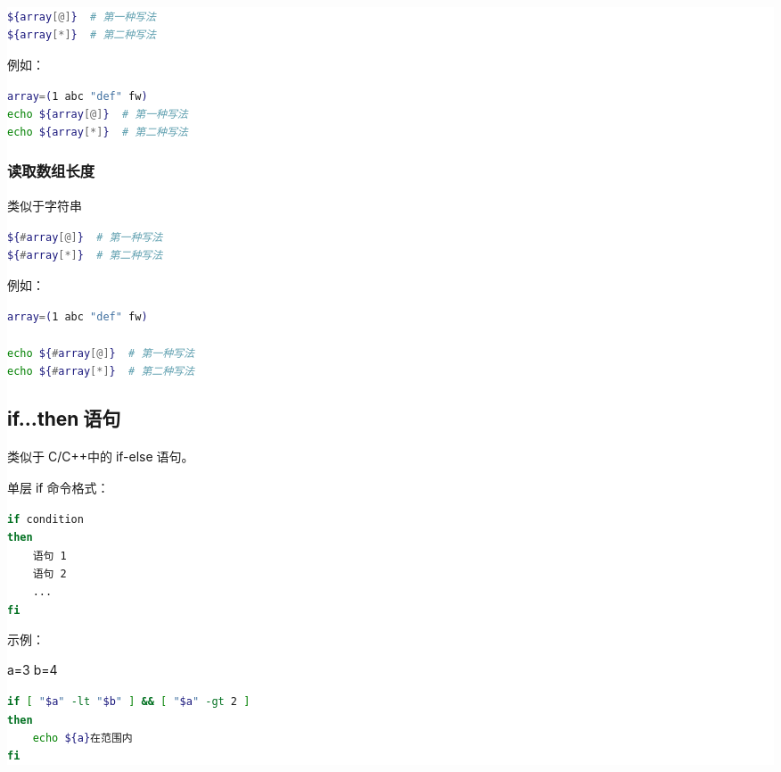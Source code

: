 ``` sh 
${array[@]}  # 第一种写法
${array[*]}  # 第二种写法
```

例如：

``` sh 
array=(1 abc "def" fw)
echo ${array[@]}  # 第一种写法
echo ${array[*]}  # 第二种写法
```

### 读取数组长度

类似于字符串

``` sh 
${#array[@]}  # 第一种写法
${#array[*]}  # 第二种写法
```

例如：

``` sh 
array=(1 abc "def" fw)

echo ${#array[@]}  # 第一种写法
echo ${#array[*]}  # 第二种写法
```

## if…then 语句

类似于 C/C++中的 if-else 语句。

单层 if
命令格式：

``` sh
if condition
then
    语句 1
    语句 2
    ...
fi
```

示例：

a=3
b=4

```  sh
if [ "$a" -lt "$b" ] && [ "$a" -gt 2 ]
then
    echo ${a}在范围内
fi
```
